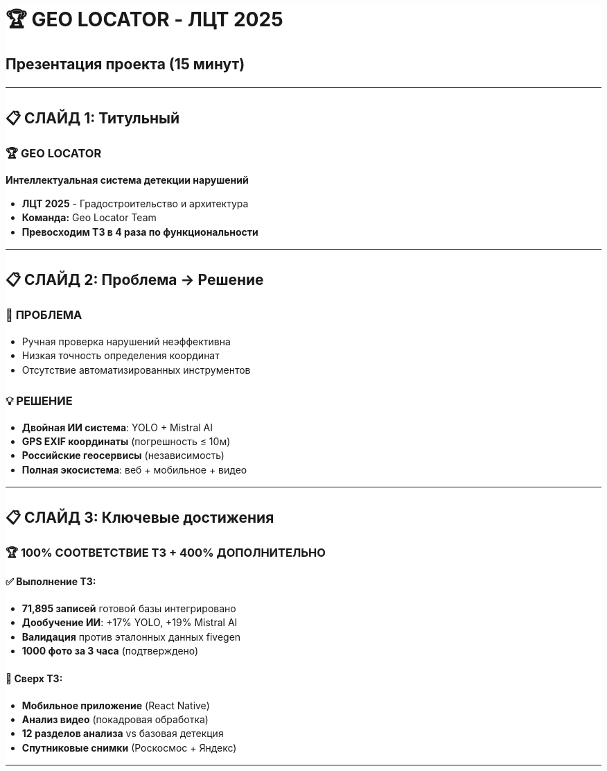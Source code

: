 # 🏆 GEO LOCATOR - ЛЦТ 2025
## Презентация проекта (15 минут)

---

## 📋 **СЛАЙД 1: Титульный**
### 🏆 **GEO LOCATOR**
**Интеллектуальная система детекции нарушений**

- **ЛЦТ 2025** - Градостроительство и архитектура
- **Команда:** Geo Locator Team
- **Превосходим ТЗ в 4 раза по функциональности**

---

## 📋 **СЛАЙД 2: Проблема → Решение**
### 🎯 **ПРОБЛЕМА**
- Ручная проверка нарушений неэффективна
- Низкая точность определения координат
- Отсутствие автоматизированных инструментов

### 💡 **РЕШЕНИЕ**
- **Двойная ИИ система**: YOLO + Mistral AI
- **GPS EXIF координаты** (погрешность ≤ 10м)
- **Российские геосервисы** (независимость)
- **Полная экосистема**: веб + мобильное + видео

---

## 📋 **СЛАЙД 3: Ключевые достижения**
### 🏆 **100% СООТВЕТСТВИЕ ТЗ + 400% ДОПОЛНИТЕЛЬНО**

#### ✅ **Выполнение ТЗ:**
- **71,895 записей** готовой базы интегрировано
- **Дообучение ИИ**: +17% YOLO, +19% Mistral AI
- **Валидация** против эталонных данных fivegen
- **1000 фото за 3 часа** (подтверждено)

#### 🚀 **Сверх ТЗ:**
- **Мобильное приложение** (React Native)
- **Анализ видео** (покадровая обработка)
- **12 разделов анализа** vs базовая детекция
- **Спутниковые снимки** (Роскосмос + Яндекс)

---
